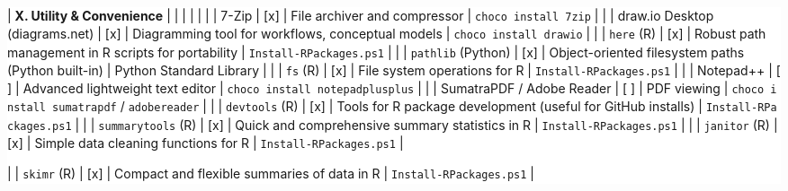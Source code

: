 | **X. Utility & Convenience**    |                                     |       |                                                                       |                                                         |
|                                   | 7-Zip                               |  [x]  | File archiver and compressor                                          | `choco install 7zip`                                    |
|                                   | draw.io Desktop (diagrams.net)      |  [x]  | Diagramming tool for workflows, conceptual models                     | `choco install drawio`                                  |
|                                   | `here` (R)                          |  [x]  | Robust path management in R scripts for portability                   | `Install-RPackages.ps1`                                 |
|                                   | `pathlib` (Python)                  |  [x]  | Object-oriented filesystem paths (Python built-in)                    | Python Standard Library                                 |
|                                   | `fs` (R)                            |  [x]  | File system operations for R                                          | `Install-RPackages.ps1`                                 |
|                                   | Notepad++                           |  [ ]  | Advanced lightweight text editor                                      | `choco install notepadplusplus`                         |
|                                   | SumatraPDF / Adobe Reader           |  [ ]  | PDF viewing                                                           | `choco install sumatrapdf` / `adobereader`              |
|                                   | `devtools` (R)                      |  [x]  | Tools for R package development (useful for GitHub installs)        | `Install-RPackages.ps1`                                 |
|                                   | `summarytools` (R)                  |  [x]  | Quick and comprehensive summary statistics in R                       | `Install-RPackages.ps1`                                 |
|                                   | `janitor` (R)                       |  [x]  | Simple data cleaning functions for R                                  | `Install-RPackages.ps1`                                 |

|                                   | `skimr` (R)                         |  [x]  | Compact and flexible summaries of data in R                           | `Install-RPackages.ps1`                                 |

